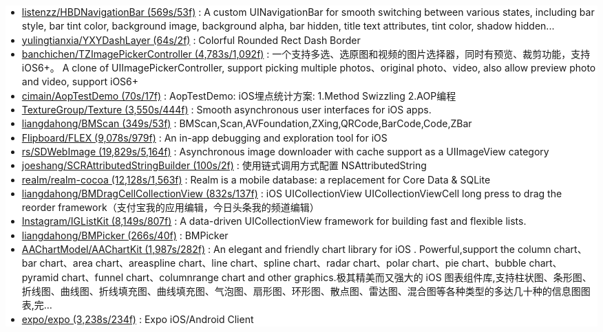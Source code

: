 * [listenzz/HBDNavigationBar (569s/53f)](https://github.com/listenzz/HBDNavigationBar) : A custom UINavigationBar for smooth switching between various states, including bar style, bar tint color, background image, background alpha, bar hidden, title text attributes, tint color, shadow hidden...
* [yulingtianxia/YXYDashLayer (64s/2f)](https://github.com/yulingtianxia/YXYDashLayer) : Colorful Rounded Rect Dash Border
* [banchichen/TZImagePickerController (4,783s/1,092f)](https://github.com/banchichen/TZImagePickerController) : 一个支持多选、选原图和视频的图片选择器，同时有预览、裁剪功能，支持iOS6+。 A clone of UIImagePickerController, support picking multiple photos、original photo、video, also allow preview photo and video, support iOS6+
* [cimain/AopTestDemo (70s/17f)](https://github.com/cimain/AopTestDemo) : AopTestDemo: iOS埋点统计方案: 1.Method Swizzling 2.AOP编程
* [TextureGroup/Texture (3,550s/444f)](https://github.com/TextureGroup/Texture) : Smooth asynchronous user interfaces for iOS apps.
* [liangdahong/BMScan (349s/53f)](https://github.com/liangdahong/BMScan) : BMScan,Scan,AVFoundation,ZXing,QRCode,BarCode,Code,ZBar
* [Flipboard/FLEX (9,078s/979f)](https://github.com/Flipboard/FLEX) : An in-app debugging and exploration tool for iOS
* [rs/SDWebImage (19,829s/5,164f)](https://github.com/rs/SDWebImage) : Asynchronous image downloader with cache support as a UIImageView category
* [joeshang/SCRAttributedStringBuilder (100s/2f)](https://github.com/joeshang/SCRAttributedStringBuilder) : 使用链式调用方式配置 NSAttributedString
* [realm/realm-cocoa (12,128s/1,563f)](https://github.com/realm/realm-cocoa) : Realm is a mobile database: a replacement for Core Data & SQLite
* [liangdahong/BMDragCellCollectionView (832s/137f)](https://github.com/liangdahong/BMDragCellCollectionView) : iOS UICollectionView UICollectionViewCell long press to drag the reorder framework（支付宝我的应用编辑，今日头条我的频道编辑）
* [Instagram/IGListKit (8,149s/807f)](https://github.com/Instagram/IGListKit) : A data-driven UICollectionView framework for building fast and flexible lists.
* [liangdahong/BMPicker (266s/40f)](https://github.com/liangdahong/BMPicker) : BMPicker
* [AAChartModel/AAChartKit (1,987s/282f)](https://github.com/AAChartModel/AAChartKit) : An elegant and friendly chart library for iOS . Powerful,support the column chart、bar chart、area chart、areaspline chart、line chart、spline chart、radar chart、polar chart、pie chart、bubble chart、pyramid chart、funnel chart、columnrange chart and other graphics.极其精美而又强大的 iOS 图表组件库,支持柱状图、条形图、折线图、曲线图、折线填充图、曲线填充图、气泡图、扇形图、环形图、散点图、雷达图、混合图等各种类型的多达几十种的信息图图表,完…
* [expo/expo (3,238s/234f)](https://github.com/expo/expo) : Expo iOS/Android Client
